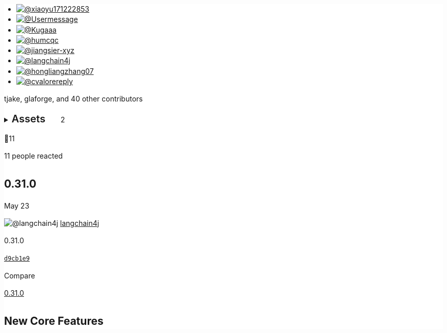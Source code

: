 - [![@xiaoyu171222853](https://avatars.githubusercontent.com/u/95265298?s=64&v=4)](https://github.com/xiaoyu171222853)
- [![@Usermessage](https://avatars.githubusercontent.com/u/97654063?s=64&v=4)](https://github.com/Usermessage)
- [![@Kugaaa](https://avatars.githubusercontent.com/u/99192047?s=64&v=4)](https://github.com/Kugaaa)
- [![@humcqc](https://avatars.githubusercontent.com/u/121633826?s=64&v=4)](https://github.com/humcqc)
- [![@jiangsier-xyz](https://avatars.githubusercontent.com/u/126842484?s=64&v=4)](https://github.com/jiangsier-xyz)
- [![@langchain4j](https://avatars.githubusercontent.com/u/132277850?s=64&v=4)](https://github.com/langchain4j)
- [![@hongliangzhang07](https://avatars.githubusercontent.com/u/140958532?s=64&v=4)](https://github.com/hongliangzhang07)
- [![@cvalorereply](https://avatars.githubusercontent.com/u/159258151?s=64&v=4)](https://github.com/cvalorereply)

tjake, glaforge, and 40 other contributors

<details data-view-component="true" style="box-sizing: border-box; display: block;"><summary role="button" data-view-component="true" style="box-sizing: border-box; display: list-item; cursor: pointer;"><span data-view-component="true" class="f3 text-bold d-inline mr-3" style="box-sizing: border-box; margin-right: var(--base-size-16, 16px) !important; font-size: var(--h3-size, 20px) !important; font-weight: var(--base-text-weight-semibold, 600) !important; display: inline !important;">Assets</span><span>&nbsp;</span><span title="2" data-view-component="true" class="Counter ml-1" style="box-sizing: border-box; margin-left: var(--base-size-4, 4px) !important; background-color: var(--bgColor-neutral-muted, var(--color-neutral-muted)); border: var(--borderWidth-thin) solid var(--counter-borderColor); border-radius: 2em; color: var(--fgColor-default); display: inline-block; font-size: var(--text-body-size-small); font-weight: var(--base-text-weight-medium); line-height: calc(var(--base-size-20) - var(--borderWidth-thin)*2); min-width: var(--base-size-20); padding: 0px 6px; text-align: center;">2</span></summary></details>



🎉11

11 people reacted

## 0.31.0

May 23

![@langchain4j](https://avatars.githubusercontent.com/u/132277850?s=40&v=4) [langchain4j](https://github.com/langchain4j)

 0.31.0

[ `d9cb1e9`](https://github.com/langchain4j/langchain4j/commit/d9cb1e9b811b5b0bdf1b043ff44f995fc1048a7a)

Compare

[0.31.0](https://github.com/langchain4j/langchain4j/releases/tag/0.31.0)

## New Core Features

